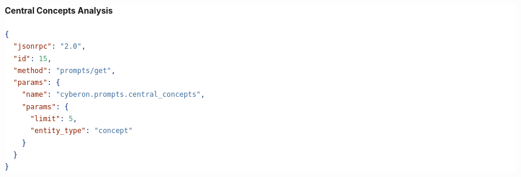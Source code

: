 #### Central Concepts Analysis

```json
{
  "jsonrpc": "2.0",
  "id": 15,
  "method": "prompts/get",
  "params": {
    "name": "cyberon.prompts.central_concepts",
    "params": {
      "limit": 5,
      "entity_type": "concept"
    }
  }
}
```
